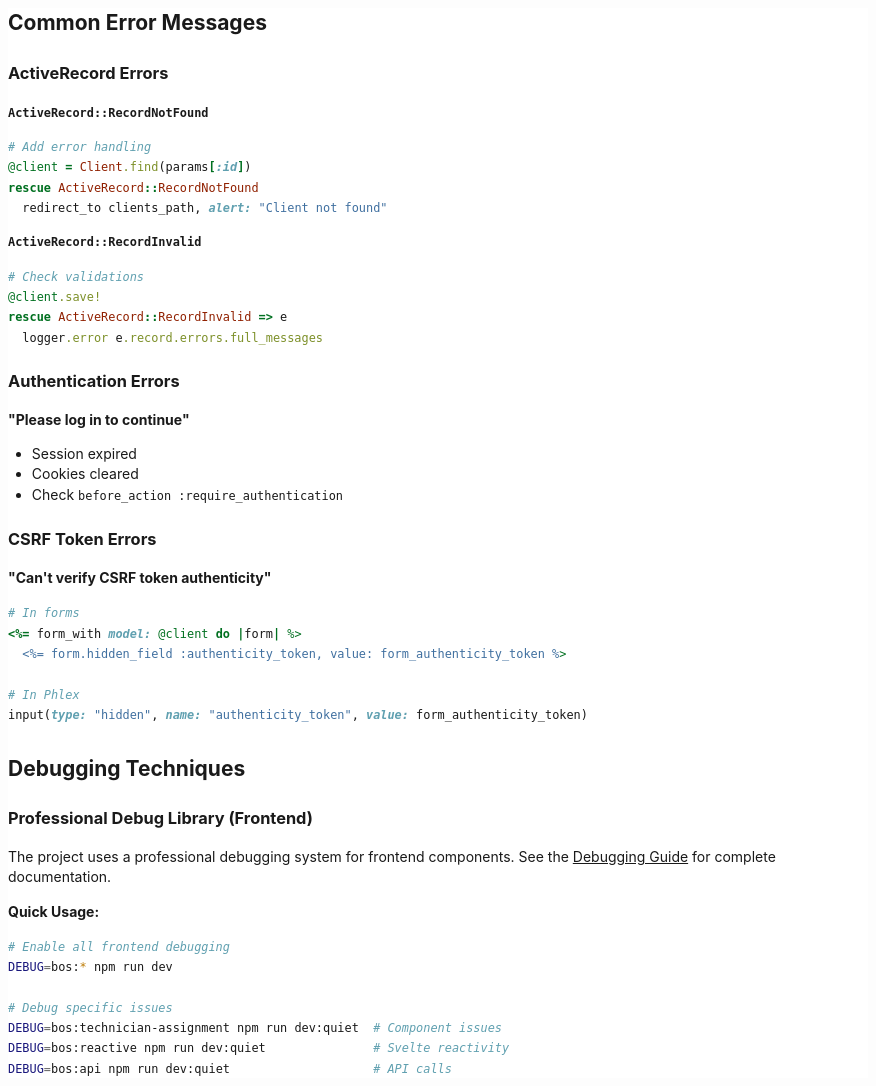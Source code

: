 ## Common Error Messages

### ActiveRecord Errors

**`ActiveRecord::RecordNotFound`**
```ruby
# Add error handling
@client = Client.find(params[:id])
rescue ActiveRecord::RecordNotFound
  redirect_to clients_path, alert: "Client not found"
```

**`ActiveRecord::RecordInvalid`**
```ruby
# Check validations
@client.save!
rescue ActiveRecord::RecordInvalid => e
  logger.error e.record.errors.full_messages
```

### Authentication Errors

**"Please log in to continue"**
- Session expired
- Cookies cleared
- Check `before_action :require_authentication`

### CSRF Token Errors

**"Can't verify CSRF token authenticity"**
```ruby
# In forms
<%= form_with model: @client do |form| %>
  <%= form.hidden_field :authenticity_token, value: form_authenticity_token %>

# In Phlex
input(type: "hidden", name: "authenticity_token", value: form_authenticity_token)
```

## Debugging Techniques

### Professional Debug Library (Frontend)

The project uses a professional debugging system for frontend components. See the [Debugging Guide](./debugging-guide.md) for complete documentation.

**Quick Usage:**
```bash
# Enable all frontend debugging
DEBUG=bos:* npm run dev

# Debug specific issues
DEBUG=bos:technician-assignment npm run dev:quiet  # Component issues
DEBUG=bos:reactive npm run dev:quiet               # Svelte reactivity
DEBUG=bos:api npm run dev:quiet                    # API calls
```
